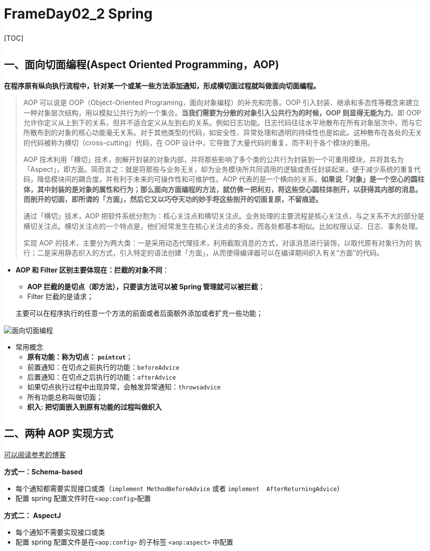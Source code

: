 # FrameDay02_2 Spring

[TOC]


## 一、面向切面编程(Aspect Oriented Programming，AOP)
**在程序原有纵向执行流程中，针对某一个或某一些方法添加通知，形成横切面过程就叫做面向切面编程。**

>AOP 可以说是 OOP（Object-Oriented Programing，面向对象编程）的补充和完善。OOP 引入封装、继承和多态性等概念来建立一种对象层次结构，用以模拟公共行为的一个集合。**当我们需要为分散的对象引入公共行为的时候，OOP 则显得无能为力**。即 OOP 允许你定义从上到下的关系，但并不适合定义从左到右的关系。例如日志功能。日志代码往往水平地散布在所有对象层次中，而与它所散布到的对象的核心功能毫无关系。对于其他类型的代码，如安全性、异常处理和透明的持续性也是如此。这种散布在各处的无关的代码被称为横切（cross-cutting）代码，在 OOP 设计中，它导致了大量代码的重复，而不利于各个模块的重用。
>
>AOP 技术利用「横切」技术，剖解开封装的对象内部，并将那些影响了多个类的公共行为封装到一个可重用模块，并将其名为「Aspect」，即方面。简而言之：就是将那些与业务无关，却为业务模块所共同调用的逻辑或责任封装起来，便于减少系统的重复代码，降低模块间的耦合度，并有利于未来的可操作性和可维护性。AOP 代表的是一个横向的关系，**如果说「对象」是一个空心的圆柱体，其中封装的是对象的属性和行为；那么面向方面编程的方法，就仿佛一把利刃，将这些空心圆柱体剖开，以获得其内部的消息。而剖开的切面，即所谓的「方面」，然后它又以巧夺天功的妙手将这些剖开的切面复原，不留痕迹。**
>
>通过「横切」技术，AOP 把软件系统分割为：核心关注点和横切关注点。业务处理的主要流程是核心关注点，与之关系不大的部分是横切关注点。横切关注点的一个特点是，他们经常发生在核心关注点的多处，而各处都基本相似。比如权限认证、日志、事务处理。
>
>实现 AOP 的技术，主要分为两大类：一是采用动态代理技术，利用截取消息的方式，对该消息进行装饰，以取代原有对象行为的 执行；二是采用静态织入的方式，引入特定的语法创建「方面」，从而使得编译器可以在编译期间织入有关“方面”的代码。

- **AOP 和 Filter 区别主要体现在：拦截的对象不同**：
  
    - **AOP 拦截的是切点（即方法），只要该方法可以被 Spring 管理就可以被拦截**；
    - Filter 拦截的是请求；

    主要可以在程序执行的任意一个方法的前面或者后面额外添加或者扩充一些功能；

<img src="FrameDay02_2%20Spring.resource/%E9%9D%A2%E5%90%91%E5%88%87%E9%9D%A2%E7%BC%96%E7%A8%8B.png" alt="面向切面编程"  />


- 常用概念
  - **原有功能：称为切点： `pointcut`**；
  - 前置通知：在切点之前执行的功能：`beforeAdvice`
  - 后置通知：在切点之后执行的功能：`afterAdvice`
  - 如果切点执行过程中出现异常，会触发异常通知：`throwsadvice`
  - 所有功能总称叫做切面；
  - **织入: 把切面嵌入到原有功能的过程叫做织入**

##  二、两种 AOP 实现方式

[可以阅读参考的博客](https://blog.csdn.net/liuhaiabc/article/details/52597204)

**方式一：Schema-based**

- 每个通知都需要实现接口或类（`implement MethodBeforeAdvice` 或者 `implement  AfterReturningAdvice`）
- 配置 spring 配置文件时在`<aop:config>`配置

**方式二： AspectJ**

- 每个通知不需要实现接口或类
- 配置 spring 配置文件是在`<aop:config>` 的子标签 `<aop:aspect>` 中配置
